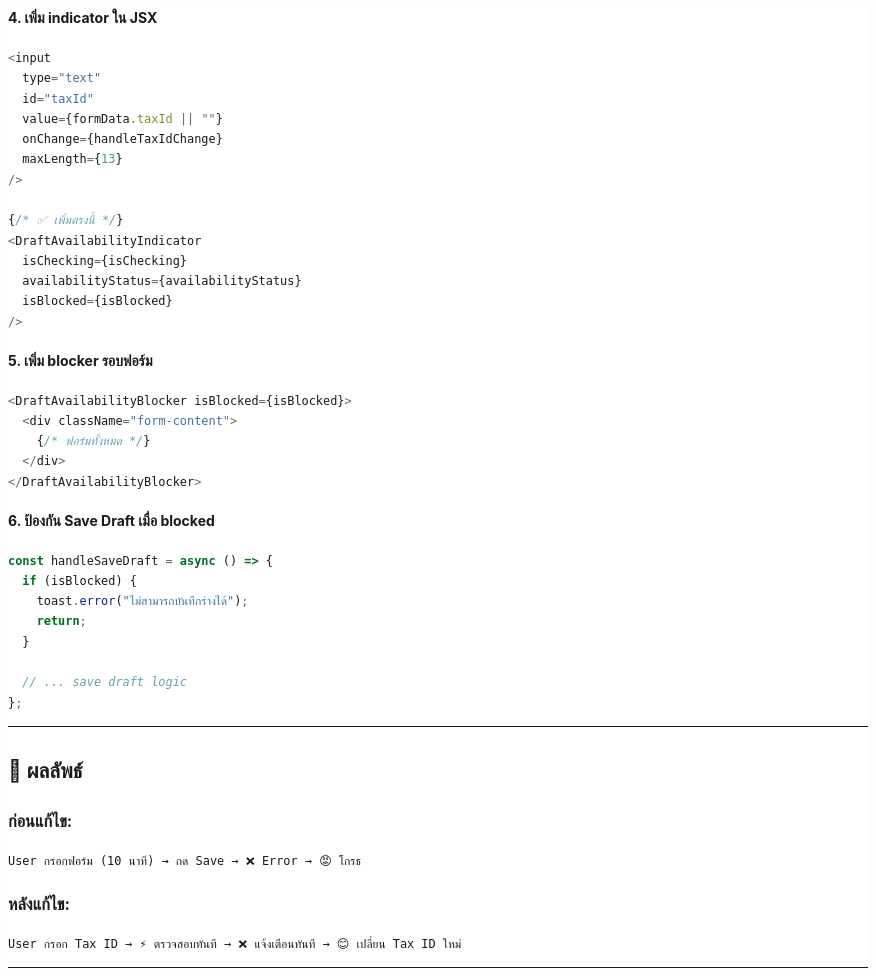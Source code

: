 #### 4. เพิ่ม indicator ใน JSX
```javascript
<input
  type="text"
  id="taxId"
  value={formData.taxId || ""}
  onChange={handleTaxIdChange}
  maxLength={13}
/>

{/* ✅ เพิ่มตรงนี้ */}
<DraftAvailabilityIndicator
  isChecking={isChecking}
  availabilityStatus={availabilityStatus}
  isBlocked={isBlocked}
/>
```

#### 5. เพิ่ม blocker รอบฟอร์ม
```javascript
<DraftAvailabilityBlocker isBlocked={isBlocked}>
  <div className="form-content">
    {/* ฟอร์มทั้งหมด */}
  </div>
</DraftAvailabilityBlocker>
```

#### 6. ป้องกัน Save Draft เมื่อ blocked
```javascript
const handleSaveDraft = async () => {
  if (isBlocked) {
    toast.error("ไม่สามารถบันทึกร่างได้");
    return;
  }
  
  // ... save draft logic
};
```

---

## 🎯 ผลลัพธ์

### ก่อนแก้ไข:
```
User กรอกฟอร์ม (10 นาที) → กด Save → ❌ Error → 😡 โกรธ
```

### หลังแก้ไข:
```
User กรอก Tax ID → ⚡ ตรวจสอบทันที → ❌ แจ้งเตือนทันที → 😊 เปลี่ยน Tax ID ใหม่
```

---